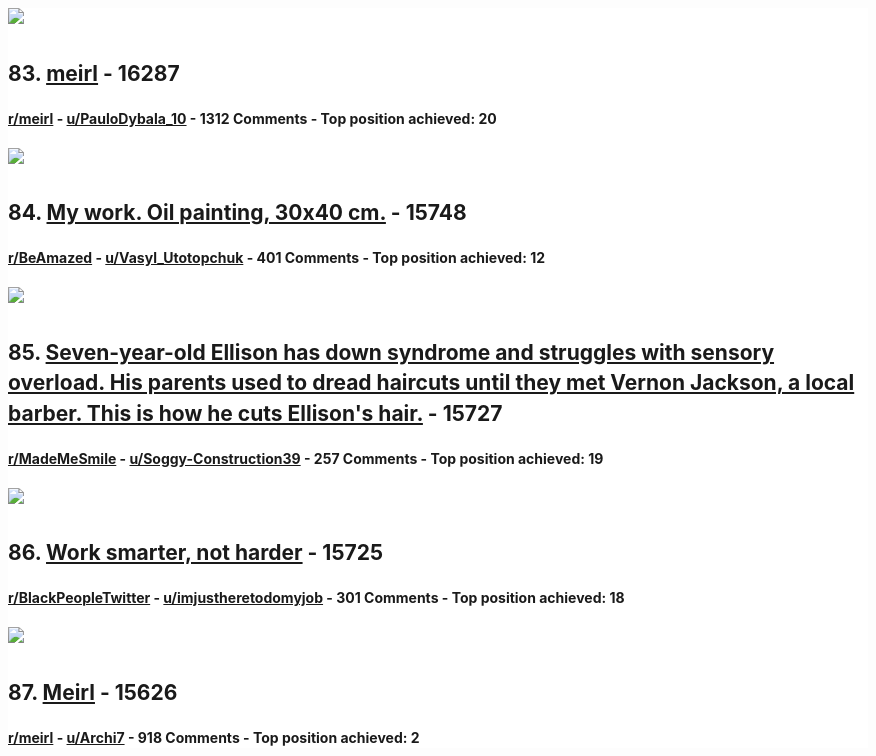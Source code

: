 <a href="https://gizmodo.com/google-standard-oil-big-tech-antitrust-justice-dept-1850194553"><img src="https://b.thumbs.redditmedia.com/YNuaiheoftNiLFKE_9FAoBvi76pqR07av1JQoRKRQBA.jpg"></img></a>

## 83. [meirl](http://reddit.com/r/meirl/comments/11l7huh/meirl/) - 16287
#### [r/meirl](http://reddit.com/r/meirl) - [u/PauloDybala_10](http://reddit.com/u/PauloDybala_10) - 1312 Comments - Top position achieved: 20

<a href="https://i.redd.it/dnbczgrplema1.jpg"><img src="https://a.thumbs.redditmedia.com/zVWvKArMpxvjJX8od4Bs3gw6domIdcWZhGpi6b2ucN8.jpg"></img></a>

## 84. [My work. Oil painting, 30x40 cm.](http://reddit.com/r/BeAmazed/comments/11l5f3o/my_work_oil_painting_30x40_cm/) - 15748
#### [r/BeAmazed](http://reddit.com/r/BeAmazed) - [u/Vasyl_Utotopchuk](http://reddit.com/u/Vasyl_Utotopchuk) - 401 Comments - Top position achieved: 12

<a href="https://i.redd.it/yudkc2zw7ema1.jpg"><img src="https://b.thumbs.redditmedia.com/reJQAYclYfhY_TwRuTwlr-HSviRHLwQDecKv2hwiblg.jpg"></img></a>

## 85. [Seven-year-old Ellison has down syndrome and struggles with sensory overload. His parents used to dread haircuts until they met Vernon Jackson, a local barber. This is how he cuts Ellison's hair.](http://reddit.com/r/MadeMeSmile/comments/11l5d83/sevenyearold_ellison_has_down_syndrome_and/) - 15727
#### [r/MadeMeSmile](http://reddit.com/r/MadeMeSmile) - [u/Soggy-Construction39](http://reddit.com/u/Soggy-Construction39) - 257 Comments - Top position achieved: 19

<a href="https://v.redd.it/h5iz1niqpcma1"><img src="https://a.thumbs.redditmedia.com/8mWjzsczOE7hXgUILdkad_dDFKaxJcE3HC7T5N-WCJ4.jpg"></img></a>

## 86. [Work smarter, not harder](http://reddit.com/r/BlackPeopleTwitter/comments/11ky49k/work_smarter_not_harder/) - 15725
#### [r/BlackPeopleTwitter](http://reddit.com/r/BlackPeopleTwitter) - [u/imjustheretodomyjob](http://reddit.com/u/imjustheretodomyjob) - 301 Comments - Top position achieved: 18

<a href="https://i.redd.it/qeu47frs9bma1.jpg"><img src="https://b.thumbs.redditmedia.com/KVPIVwppG1tOqK9hycDti_DsumgVy25iY-TnKgJzQIE.jpg"></img></a>

## 87. [Meirl](http://reddit.com/r/meirl/comments/11kvjgn/meirl/) - 15626
#### [r/meirl](http://reddit.com/r/meirl) - [u/Archi7](http://reddit.com/u/Archi7) - 918 Comments - Top position achieved: 2
